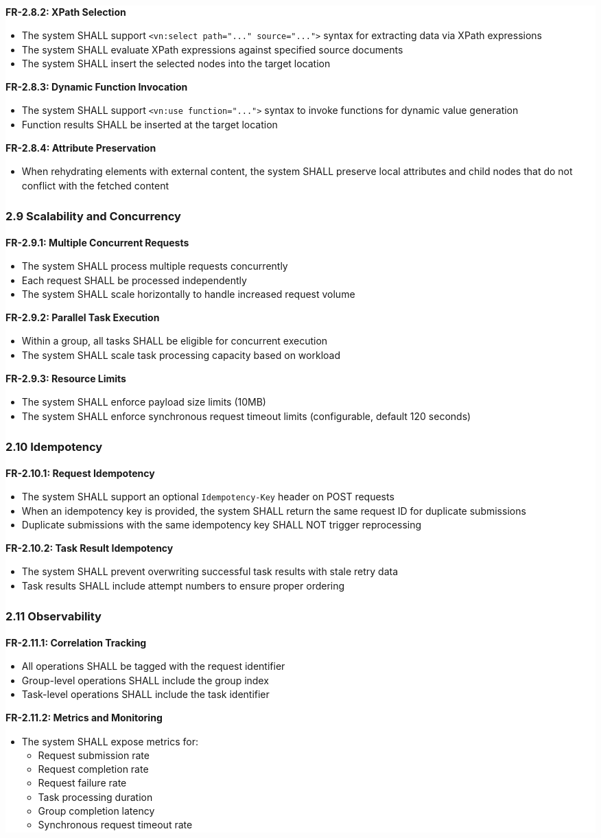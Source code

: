 **FR-2.8.2: XPath Selection**
- The system SHALL support `<vn:select path="..." source="...">` syntax for extracting data via XPath expressions
- The system SHALL evaluate XPath expressions against specified source documents
- The system SHALL insert the selected nodes into the target location

**FR-2.8.3: Dynamic Function Invocation**
- The system SHALL support `<vn:use function="...">` syntax to invoke functions for dynamic value generation
- Function results SHALL be inserted at the target location

**FR-2.8.4: Attribute Preservation**
- When rehydrating elements with external content, the system SHALL preserve local attributes and child nodes that do not conflict with the fetched content

### 2.9 Scalability and Concurrency

**FR-2.9.1: Multiple Concurrent Requests**
- The system SHALL process multiple requests concurrently
- Each request SHALL be processed independently
- The system SHALL scale horizontally to handle increased request volume

**FR-2.9.2: Parallel Task Execution**
- Within a group, all tasks SHALL be eligible for concurrent execution
- The system SHALL scale task processing capacity based on workload

**FR-2.9.3: Resource Limits**
- The system SHALL enforce payload size limits (10MB)
- The system SHALL enforce synchronous request timeout limits (configurable, default 120 seconds)

### 2.10 Idempotency

**FR-2.10.1: Request Idempotency**
- The system SHALL support an optional `Idempotency-Key` header on POST requests
- When an idempotency key is provided, the system SHALL return the same request ID for duplicate submissions
- Duplicate submissions with the same idempotency key SHALL NOT trigger reprocessing

**FR-2.10.2: Task Result Idempotency**
- The system SHALL prevent overwriting successful task results with stale retry data
- Task results SHALL include attempt numbers to ensure proper ordering

### 2.11 Observability

**FR-2.11.1: Correlation Tracking**
- All operations SHALL be tagged with the request identifier
- Group-level operations SHALL include the group index
- Task-level operations SHALL include the task identifier

**FR-2.11.2: Metrics and Monitoring**
- The system SHALL expose metrics for:
  - Request submission rate
  - Request completion rate
  - Request failure rate
  - Task processing duration
  - Group completion latency
  - Synchronous request timeout rate
